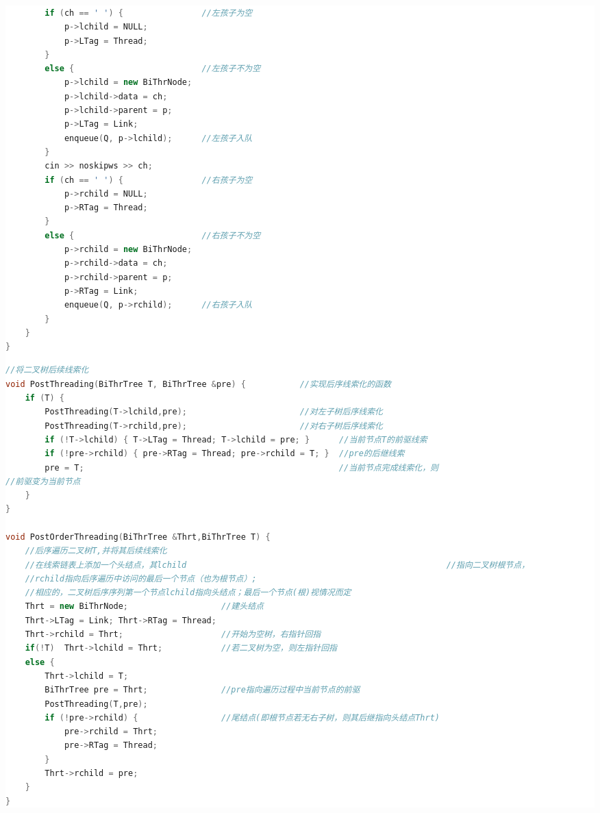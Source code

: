 ```C++
		if (ch == ' ') {				//左孩子为空
			p->lchild = NULL;
			p->LTag = Thread;
		}
		else {							//左孩子不为空
			p->lchild = new BiThrNode;
			p->lchild->data = ch;
			p->lchild->parent = p;
			p->LTag = Link;
			enqueue(Q, p->lchild);		//左孩子入队
		}
		cin >> noskipws >> ch;
		if (ch == ' ') {				//右孩子为空
			p->rchild = NULL;
			p->RTag = Thread;
		}
		else {							//右孩子不为空
			p->rchild = new BiThrNode;
			p->rchild->data = ch;
			p->rchild->parent = p;
			p->RTag = Link;
			enqueue(Q, p->rchild);		//右孩子入队
		}
	}
}
```

```c++
//将二叉树后续线索化
void PostThreading(BiThrTree T, BiThrTree &pre) {			//实现后序线索化的函数
	if (T) {
		PostThreading(T->lchild,pre);						//对左子树后序线索化
		PostThreading(T->rchild,pre);						//对右子树后序线索化
		if (!T->lchild) { T->LTag = Thread; T->lchild = pre; }		//当前节点T的前驱线索
		if (!pre->rchild) { pre->RTag = Thread; pre->rchild = T; }	//pre的后继线索
		pre = T;													//当前节点完成线索化，则																	//前驱变为当前节点
	}
}

void PostOrderThreading(BiThrTree &Thrt,BiThrTree T) {
    //后序遍历二叉树T,并将其后续线索化
	//在线索链表上添加一个头结点，其lchild														//指向二叉树根节点，
	//rchild指向后序遍历中访问的最后一个节点（也为根节点）;
	//相应的，二叉树后序序列第一个节点lchild指向头结点；最后一个节点(根)视情况而定
	Thrt = new BiThrNode;					//建头结点
	Thrt->LTag = Link; Thrt->RTag = Thread;
	Thrt->rchild = Thrt;					//开始为空树，右指针回指
	if(!T)	Thrt->lchild = Thrt;			//若二叉树为空，则左指针回指
	else {
		Thrt->lchild = T;
		BiThrTree pre = Thrt;				//pre指向遍历过程中当前节点的前驱
		PostThreading(T,pre);
		if (!pre->rchild) {					//尾结点(即根节点若无右子树，则其后继指向头结点Thrt)
			pre->rchild = Thrt;
			pre->RTag = Thread;
		}
		Thrt->rchild = pre;
	}
}

```
